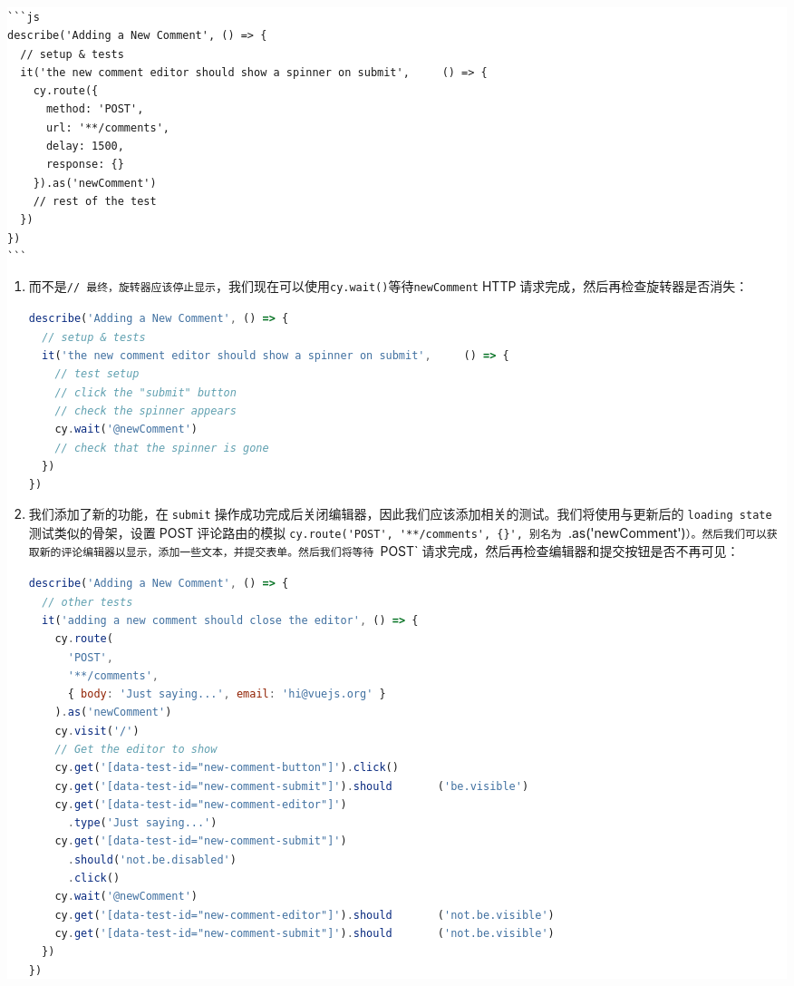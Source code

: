     ```js
    describe('Adding a New Comment', () => {
      // setup & tests
      it('the new comment editor should show a spinner on submit',     () => {
        cy.route({
          method: 'POST',
          url: '**/comments',
          delay: 1500,
          response: {}
        }).as('newComment')
        // rest of the test
      })
    })
    ```

1.  而不是`// 最终，旋转器应该停止显示`，我们现在可以使用`cy.wait()`等待`newComment` HTTP 请求完成，然后再检查旋转器是否消失：

    ```js
    describe('Adding a New Comment', () => {
      // setup & tests
      it('the new comment editor should show a spinner on submit',     () => {
        // test setup
        // click the "submit" button
        // check the spinner appears
        cy.wait('@newComment')
        // check that the spinner is gone
      })
    })
    ```

1.  我们添加了新的功能，在 `submit` 操作成功完成后关闭编辑器，因此我们应该添加相关的测试。我们将使用与更新后的 `loading state` 测试类似的骨架，设置 POST 评论路由的模拟 `cy.route('POST', '**/comments', {}', 别名为 `.as('newComment')`）。然后我们可以获取新的评论编辑器以显示，添加一些文本，并提交表单。然后我们将等待 `POST` 请求完成，然后再检查编辑器和提交按钮是否不再可见：

    ```js
    describe('Adding a New Comment', () => {
      // other tests
      it('adding a new comment should close the editor', () => {
        cy.route(
          'POST',
          '**/comments',
          { body: 'Just saying...', email: 'hi@vuejs.org' }
        ).as('newComment')
        cy.visit('/')
        // Get the editor to show
        cy.get('[data-test-id="new-comment-button"]').click()
        cy.get('[data-test-id="new-comment-submit"]').should       ('be.visible')
        cy.get('[data-test-id="new-comment-editor"]')
          .type('Just saying...')
        cy.get('[data-test-id="new-comment-submit"]')
          .should('not.be.disabled')
          .click()
        cy.wait('@newComment')
        cy.get('[data-test-id="new-comment-editor"]').should       ('not.be.visible')
        cy.get('[data-test-id="new-comment-submit"]').should       ('not.be.visible')
      })
    })
    ```

